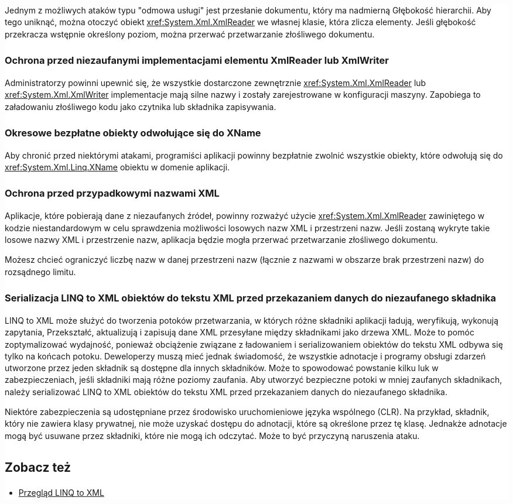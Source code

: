 Jednym z możliwych ataków typu "odmowa usługi" jest przesłanie dokumentu, który ma nadmierną Głębokość hierarchii. Aby tego uniknąć, można otoczyć obiekt <xref:System.Xml.XmlReader> we własnej klasie, która zlicza elementy. Jeśli głębokość przekracza wstępnie określony poziom, można przerwać przetwarzanie złośliwego dokumentu.

### <a name="protect-against-untrusted-xmlreader-or-xmlwriter-implementations"></a>Ochrona przed niezaufanymi implementacjami elementu XmlReader lub XmlWriter

Administratorzy powinni upewnić się, że wszystkie dostarczone zewnętrznie <xref:System.Xml.XmlReader> lub <xref:System.Xml.XmlWriter> implementacje mają silne nazwy i zostały zarejestrowane w konfiguracji maszyny. Zapobiega to załadowaniu złośliwego kodu jako czytnika lub składnika zapisywania.

### <a name="periodically-free-objects-that-reference-xname"></a>Okresowe bezpłatne obiekty odwołujące się do XName

Aby chronić przed niektórymi atakami, programiści aplikacji powinny bezpłatnie zwolnić wszystkie obiekty, które odwołują się do <xref:System.Xml.Linq.XName> obiektu w domenie aplikacji.

### <a name="protect-against-random-xml-names"></a>Ochrona przed przypadkowymi nazwami XML

Aplikacje, które pobierają dane z niezaufanych źródeł, powinny rozważyć użycie <xref:System.Xml.XmlReader> zawiniętego w kodzie niestandardowym w celu sprawdzenia możliwości losowych nazw XML i przestrzeni nazw. Jeśli zostaną wykryte takie losowe nazwy XML i przestrzenie nazw, aplikacja będzie mogła przerwać przetwarzanie złośliwego dokumentu.

Możesz chcieć ograniczyć liczbę nazw w danej przestrzeni nazw (łącznie z nazwami w obszarze brak przestrzeni nazw) do rozsądnego limitu.

### <a name="serialize-linq-to-xml-objects-to-xml-text-before-passing-the-data-to-an-untrusted-component"></a>Serializacja LINQ to XML obiektów do tekstu XML przed przekazaniem danych do niezaufanego składnika

LINQ to XML może służyć do tworzenia potoków przetwarzania, w których różne składniki aplikacji ładują, weryfikują, wykonują zapytania, Przekształć, aktualizują i zapisują dane XML przesyłane między składnikami jako drzewa XML. Może to pomóc zoptymalizować wydajność, ponieważ obciążenie związane z ładowaniem i serializowaniem obiektów do tekstu XML odbywa się tylko na końcach potoku. Deweloperzy muszą mieć jednak świadomość, że wszystkie adnotacje i programy obsługi zdarzeń utworzone przez jeden składnik są dostępne dla innych składników. Może to spowodować powstanie kilku luk w zabezpieczeniach, jeśli składniki mają różne poziomy zaufania. Aby utworzyć bezpieczne potoki w mniej zaufanych składnikach, należy serializować LINQ to XML obiektów do tekstu XML przed przekazaniem danych do niezaufanego składnika.

Niektóre zabezpieczenia są udostępniane przez środowisko uruchomieniowe języka wspólnego (CLR). Na przykład, składnik, który nie zawiera klasy prywatnej, nie może uzyskać dostępu do adnotacji, które są określone przez tę klasę. Jednakże adnotacje mogą być usuwane przez składniki, które nie mogą ich odczytać. Może to być przyczyną naruszenia ataku.

## <a name="see-also"></a>Zobacz też

- [Przegląd LINQ to XML](linq-xml-overview.md)
